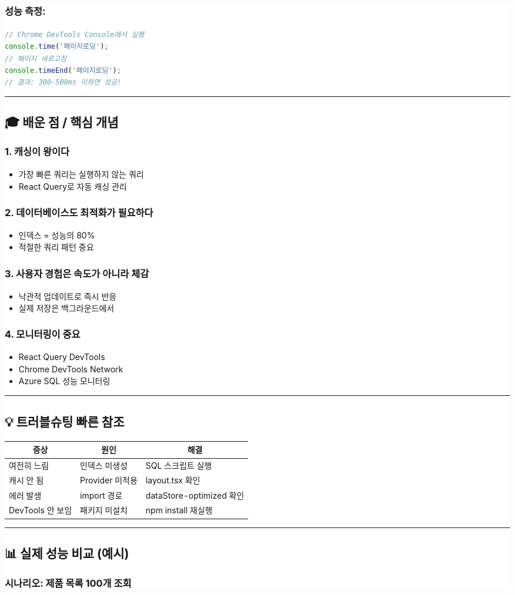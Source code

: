 ### 성능 측정:
```javascript
// Chrome DevTools Console에서 실행
console.time('페이지로딩');
// 페이지 새로고침
console.timeEnd('페이지로딩');
// 결과: 300-500ms 이하면 성공!
```

---

## 🎓 배운 점 / 핵심 개념

### 1. **캐싱이 왕이다**
- 가장 빠른 쿼리는 실행하지 않는 쿼리
- React Query로 자동 캐싱 관리

### 2. **데이터베이스도 최적화가 필요하다**
- 인덱스 = 성능의 80%
- 적절한 쿼리 패턴 중요

### 3. **사용자 경험은 속도가 아니라 체감**
- 낙관적 업데이트로 즉시 반응
- 실제 저장은 백그라운드에서

### 4. **모니터링이 중요**
- React Query DevTools
- Chrome DevTools Network
- Azure SQL 성능 모니터링

---

## 💡 트러블슈팅 빠른 참조

| 증상 | 원인 | 해결 |
|------|------|------|
| 여전히 느림 | 인덱스 미생성 | SQL 스크립트 실행 |
| 캐시 안 됨 | Provider 미적용 | layout.tsx 확인 |
| 에러 발생 | import 경로 | dataStore-optimized 확인 |
| DevTools 안 보임 | 패키지 미설치 | npm install 재실행 |

---

## 📊 실제 성능 비교 (예시)

### 시나리오: 제품 목록 100개 조회
